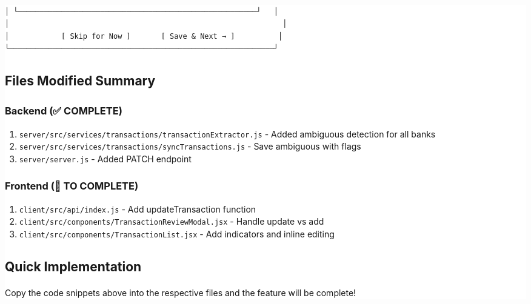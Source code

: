 ```
│ └───────────────────────────────────────────────────────┘   │
│                                                               │
│            [ Skip for Now ]       [ Save & Next → ]          │
└─────────────────────────────────────────────────────────────┘
```

## Files Modified Summary

### Backend (✅ COMPLETE)

1. `server/src/services/transactions/transactionExtractor.js` - Added ambiguous detection for all banks
2. `server/src/services/transactions/syncTransactions.js` - Save ambiguous with flags
3. `server/server.js` - Added PATCH endpoint

### Frontend (📝 TO COMPLETE)

1. `client/src/api/index.js` - Add updateTransaction function
2. `client/src/components/TransactionReviewModal.jsx` - Handle update vs add
3. `client/src/components/TransactionList.jsx` - Add indicators and inline editing

## Quick Implementation

Copy the code snippets above into the respective files and the feature will be complete!
